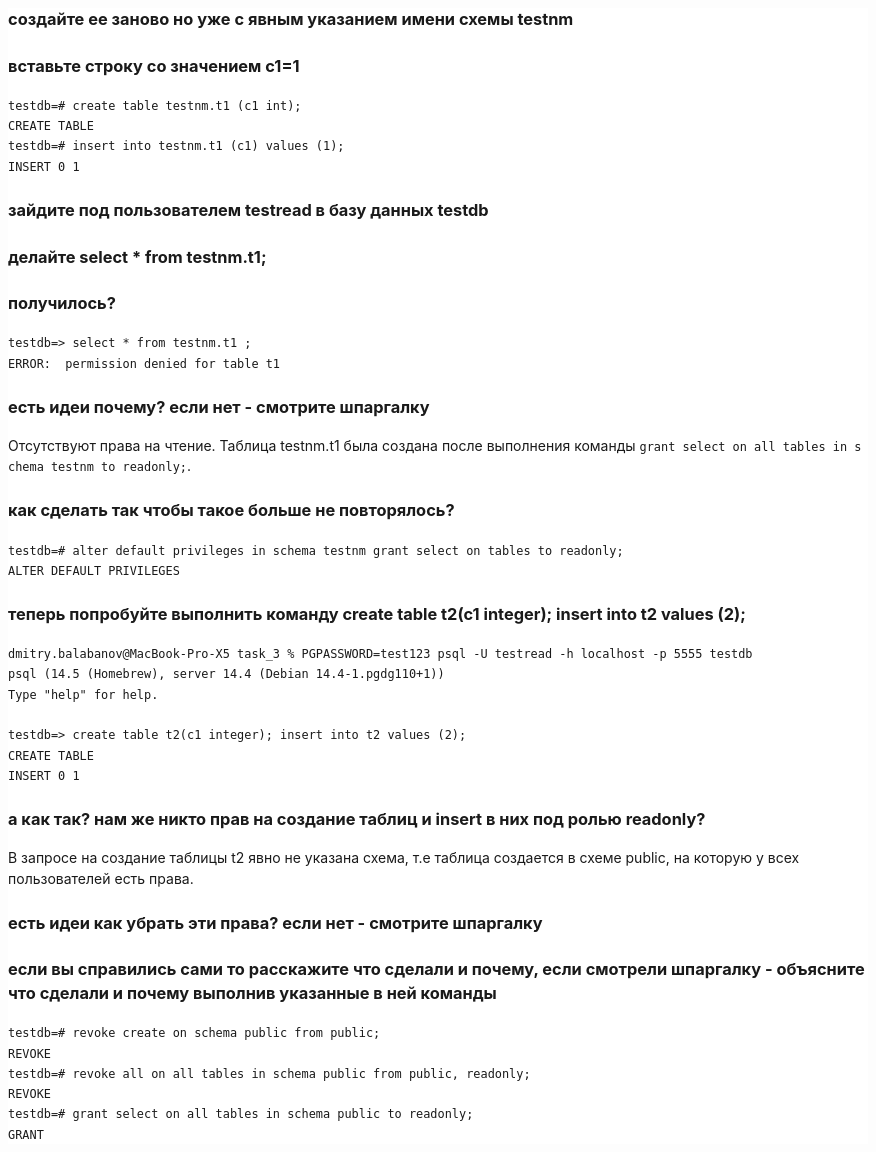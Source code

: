 ### создайте ее заново но уже с явным указанием имени схемы testnm
### вставьте строку со значением c1=1

```
testdb=# create table testnm.t1 (c1 int);
CREATE TABLE
testdb=# insert into testnm.t1 (c1) values (1);
INSERT 0 1
```

### зайдите под пользователем testread в базу данных testdb
### делайте select * from testnm.t1;
### получилось?
```
testdb=> select * from testnm.t1 ;
ERROR:  permission denied for table t1
```

### есть идеи почему? если нет - смотрите шпаргалку
Отсутствуют права на чтение. 
Таблица testnm.t1 была создана после выполнения команды `grant select on all tables in schema testnm to readonly;`.

### как сделать так чтобы такое больше не повторялось?
```
testdb=# alter default privileges in schema testnm grant select on tables to readonly;
ALTER DEFAULT PRIVILEGES
```

### теперь попробуйте выполнить команду create table t2(c1 integer); insert into t2 values (2);
```
dmitry.balabanov@MacBook-Pro-X5 task_3 % PGPASSWORD=test123 psql -U testread -h localhost -p 5555 testdb
psql (14.5 (Homebrew), server 14.4 (Debian 14.4-1.pgdg110+1))
Type "help" for help.

testdb=> create table t2(c1 integer); insert into t2 values (2);
CREATE TABLE
INSERT 0 1
```

### а как так? нам же никто прав на создание таблиц и insert в них под ролью readonly?
В запросе на создание таблицы t2 явно не указана схема, т.е таблица создается в схеме public,
на которую у всех пользователей есть права.

### есть идеи как убрать эти права? если нет - смотрите шпаргалку
### если вы справились сами то расскажите что сделали и почему, если смотрели шпаргалку - объясните что сделали и почему выполнив указанные в ней команды
```
testdb=# revoke create on schema public from public;
REVOKE
testdb=# revoke all on all tables in schema public from public, readonly;
REVOKE
testdb=# grant select on all tables in schema public to readonly;
GRANT
```